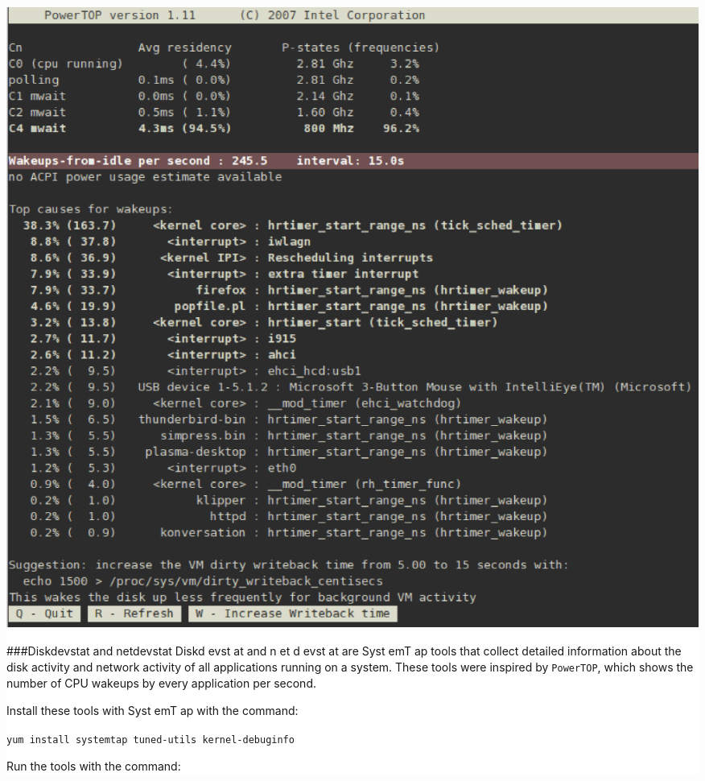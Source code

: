 ![PowerTOP](/public/img/posts/RHEL-power0.png)

###Diskdevstat and netdevstat
Diskd evst at and n et d evst at are Syst emT ap tools that collect detailed information about the disk activity and network activity of all applications running on a system. These tools were inspired by `PowerTOP`, which shows the number of CPU wakeups by every application per second.

Install these tools with Syst emT ap with the command:

```
yum install systemtap tuned-utils kernel-debuginfo
```

Run the tools with the command:
